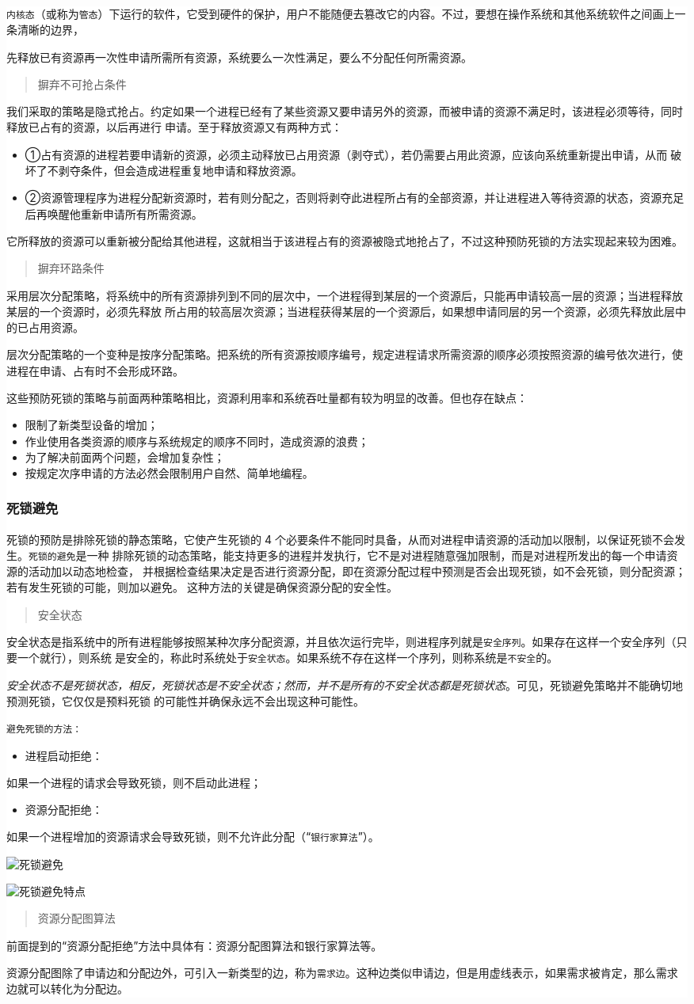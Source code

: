 ```内核态```（或称为```管态```）下运行的软件，它受到硬件的保护，用户不能随便去篡改它的内容。不过，要想在操作系统和其他系统软件之间画上一条清晰的边界，

先释放已有资源再一次性申请所需所有资源，系统要么一次性满足，要么不分配任何所需资源。

> 摒弃不可抢占条件

我们采取的策略是隐式抢占。约定如果一个进程已经有了某些资源又要申请另外的资源，而被申请的资源不满足时，该进程必须等待，同时释放已占有的资源，以后再进行
申请。至于释放资源又有两种方式：

+ ①占有资源的进程若要申请新的资源，必须主动释放已占用资源（剥夺式），若仍需要占用此资源，应该向系统重新提出申请，从而
破坏了不剥夺条件，但会造成进程重复地申请和释放资源。

+ ②资源管理程序为进程分配新资源时，若有则分配之，否则将剥夺此进程所占有的全部资源，并让进程进入等待资源的状态，资源充足后再唤醒他重新申请所有所需资源。

它所释放的资源可以重新被分配给其他进程，这就相当于该进程占有的资源被隐式地抢占了，不过这种预防死锁的方法实现起来较为困难。

> 摒弃环路条件

采用层次分配策略，将系统中的所有资源排列到不同的层次中，一个进程得到某层的一个资源后，只能再申请较高一层的资源；当进程释放某层的一个资源时，必须先释放
所占用的较高层次资源；当进程获得某层的一个资源后，如果想申请同层的另一个资源，必须先释放此层中的已占用资源。

层次分配策略的一个变种是按序分配策略。把系统的所有资源按顺序编号，规定进程请求所需资源的顺序必须按照资源的编号依次进行，使进程在申请、占有时不会形成环路。

这些预防死锁的策略与前面两种策略相比，资源利用率和系统吞吐量都有较为明显的改善。但也存在缺点：

+ 限制了新类型设备的增加；
+ 作业使用各类资源的顺序与系统规定的顺序不同时，造成资源的浪费；
+ 为了解决前面两个问题，会增加复杂性；
+ 按规定次序申请的方法必然会限制用户自然、简单地编程。

### 死锁避免

死锁的预防是排除死锁的静态策略，它使产生死锁的 4 个必要条件不能同时具备，从而对进程申请资源的活动加以限制，以保证死锁不会发生。```死锁的避免```是一种
排除死锁的动态策略，能支持更多的进程并发执行，它不是对进程随意强加限制，而是对进程所发出的每一个申请资源的活动加以动态地检查，
并根据检查结果决定是否进行资源分配，即在资源分配过程中预测是否会出现死锁，如不会死锁，则分配资源；若有发生死锁的可能，则加以避免。
这种方法的关键是确保资源分配的安全性。

> 安全状态

安全状态是指系统中的所有进程能够按照某种次序分配资源，并且依次运行完毕，则进程序列就是```安全序列```。如果存在这样一个安全序列（只要一个就行），则系统
是安全的，称此时系统处于```安全状态```。如果系统不存在这样一个序列，则称系统是```不安全```的。

*安全状态不是死锁状态，相反，死锁状态是不安全状态；然而，并不是所有的不安全状态都是死锁状态*。可见，死锁避免策略并不能确切地预测死锁，它仅仅是预料死锁
的可能性并确保永远不会出现这种可能性。

    避免死锁的方法：

+ 进程启动拒绝：

如果一个进程的请求会导致死锁，则不启动此进程；

+ 资源分配拒绝：

如果一个进程增加的资源请求会导致死锁，则不允许此分配（“```银行家算法```”）。

![死锁避免](/assets/img/it_basic/OS/os_basic/os-basic-103.PNG)

![死锁避免特点](/assets/img/it_basic/OS/os_basic/os-basic-104.PNG)

> 资源分配图算法

前面提到的“资源分配拒绝”方法中具体有：资源分配图算法和银行家算法等。

资源分配图除了申请边和分配边外，可引入一新类型的边，称为```需求边```。这种边类似申请边，但是用虚线表示，如果需求被肯定，那么需求边就可以转化为分配边。
```